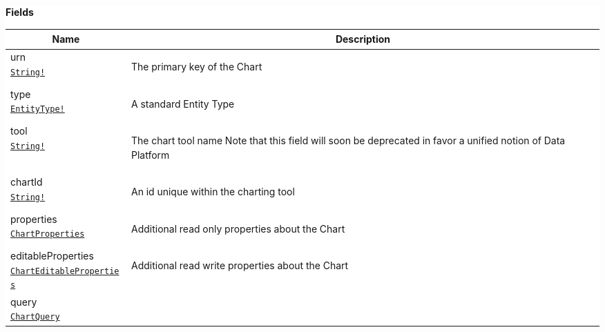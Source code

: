 <p style={{ marginBottom: "0.4em" }}><strong>Fields</strong></p>

<table>
<thead><tr><th>Name</th><th>Description</th></tr></thead>
<tbody>
<tr>
<td>
urn<br />
<a href="/docs/graphql/scalars#string"><code>String!</code></a>
</td>
<td>
<p>The primary key of the Chart</p>
</td>
</tr>
<tr>
<td>
type<br />
<a href="/docs/graphql/enums#entitytype"><code>EntityType!</code></a>
</td>
<td>
<p>A standard Entity Type</p>
</td>
</tr>
<tr>
<td>
tool<br />
<a href="/docs/graphql/scalars#string"><code>String!</code></a>
</td>
<td>
<p>The chart tool name
Note that this field will soon be deprecated in favor a unified notion of Data Platform</p>
</td>
</tr>
<tr>
<td>
chartId<br />
<a href="/docs/graphql/scalars#string"><code>String!</code></a>
</td>
<td>
<p>An id unique within the charting tool</p>
</td>
</tr>
<tr>
<td>
properties<br />
<a href="/docs/graphql/objects#chartproperties"><code>ChartProperties</code></a>
</td>
<td>
<p>Additional read only properties about the Chart</p>
</td>
</tr>
<tr>
<td>
editableProperties<br />
<a href="/docs/graphql/objects#charteditableproperties"><code>ChartEditableProperties</code></a>
</td>
<td>
<p>Additional read write properties about the Chart</p>
</td>
</tr>
<tr>
<td>
query<br />
<a href="/docs/graphql/objects#chartquery"><code>ChartQuery</code></a>